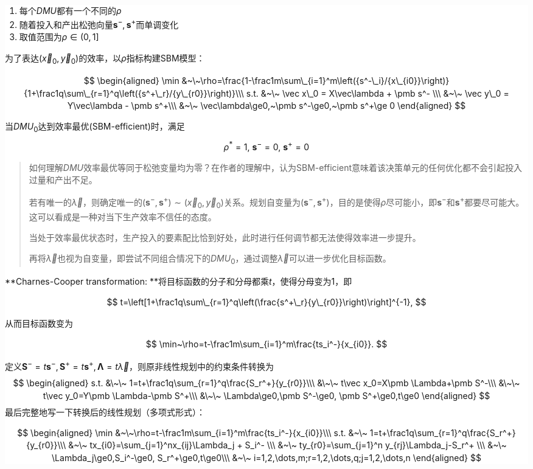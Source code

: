1. 每个$DMU$都有一个不同的$\rho$
2. 随着投入和产出松弛向量$\pmb s^-,\pmb s^+$而单调变化
3. 取值范围为$\rho\in\left(0,1\right]$

为了表达$(\vec x_0,\vec y_0)$的效率，以$\rho$指标构建SBM模型：

$$
\begin{aligned}
\min &~\~\rho=\frac{1-\frac1m\sum\_{i=1}^m\left({s^-\_i}/{x\_{i0}}\right)}
{1+\frac1q\sum\_{r=1}^q\left({s^+\_r}/{y\_{r0}}\right)}\\\
s.t. &~\~ \vec x\_0 = X\vec\lambda + \pmb s^- \\\
&~\~ \vec y\_0 = Y\vec\lambda - \pmb s^+\\\
&~\~ \vec\lambda\ge0,~\pmb s^-\ge0,~\pmb s^+\ge 0
\end{aligned}
$$

当$DMU_0$达到效率最优(SBM-efficient)时，满足
$$
\rho^*=1,~\pmb s^-=0,~\pmb s^+=0
$$

> 如何理解$DMU$效率最优等同于松弛变量均为零？在作者的理解中，认为SBM-efficient意味着该决策单元的任何优化都不会引起投入过量和产出不足。
>
> 若有唯一的$\vec\lambda$，则确定唯一的$\left(\pmb s^-, \pmb s^+\right)\sim\left(\vec x_0,\vec y_0\right)$关系。规划自变量为$\left(\pmb s^-, \pmb s^+\right)$，目的是使得$\rho$尽可能小，即$\pmb s^-$和$\pmb s^+$都要尽可能大。这可以看成是一种对当下生产效率不信任的态度。
>
> 当处于效率最优状态时，生产投入的要素配比恰到好处，此时进行任何调节都无法使得效率进一步提升。
>
> 再将$\vec\lambda$也视为自变量，即尝试不同组合情况下的$DMU_0$，通过调整$\vec\lambda$可以进一步优化目标函数。

**Charnes-Cooper transformation: **将目标函数的分子和分母都乘$t$，使得分母变为$1$，即

$$
t=\left[1+\frac1q\sum\_{r=1}^q\left(\frac{s^+\_r}{y\_{r0}}\right)\right]^{-1},
$$

从而目标函数变为

$$
\min~\rho=t-\frac1m\sum_{i=1}^m\frac{ts_i^-}{x_{i0}}.
$$

定义$\pmb S^-=t\pmb s^-,\pmb S^+=t\pmb s^+,\pmb \Lambda=t\vec\lambda$，则原非线性规划中的约束条件转换为
$$
\begin{aligned}
s.t. &\~\~ 1=t+\frac1q\sum_{r=1}^q\frac{S_r^+}{y_{r0}}\\\
&\~\~ t\vec x_0=X\pmb \Lambda+\pmb S^-\\\
&\~\~ t\vec y_0=Y\pmb \Lambda-\pmb S^+\\\
&\~\~ \Lambda\ge0,\pmb S^-\ge0, \pmb S^+\ge0,t\ge0
\end{aligned}
$$
最后完整地写一下转换后的线性规划（多项式形式）：

$$
\begin{aligned}
\min &~\~\rho=t-\frac1m\sum_{i=1}^m\frac{ts_i^-}{x_{i0}}\\\
s.t. &~\~ 1=t+\frac1q\sum_{r=1}^q\frac{S_r^+}{y_{r0}}\\\
&~\~ tx_{i0}=\sum_{j=1}^nx_{ij}\Lambda_j + S_i^- \\\
&~\~ ty_{r0}=\sum_{j=1}^n y_{rj}\Lambda_j-S_r^+ \\\
&~\~ \Lambda_j\ge0,S_i^-\ge0, S_r^+\ge0,t\ge0\\\
&~\~ i=1,2,\dots,m;r=1,2,\dots,q;j=1,2,\dots,n
\end{aligned}
$$
